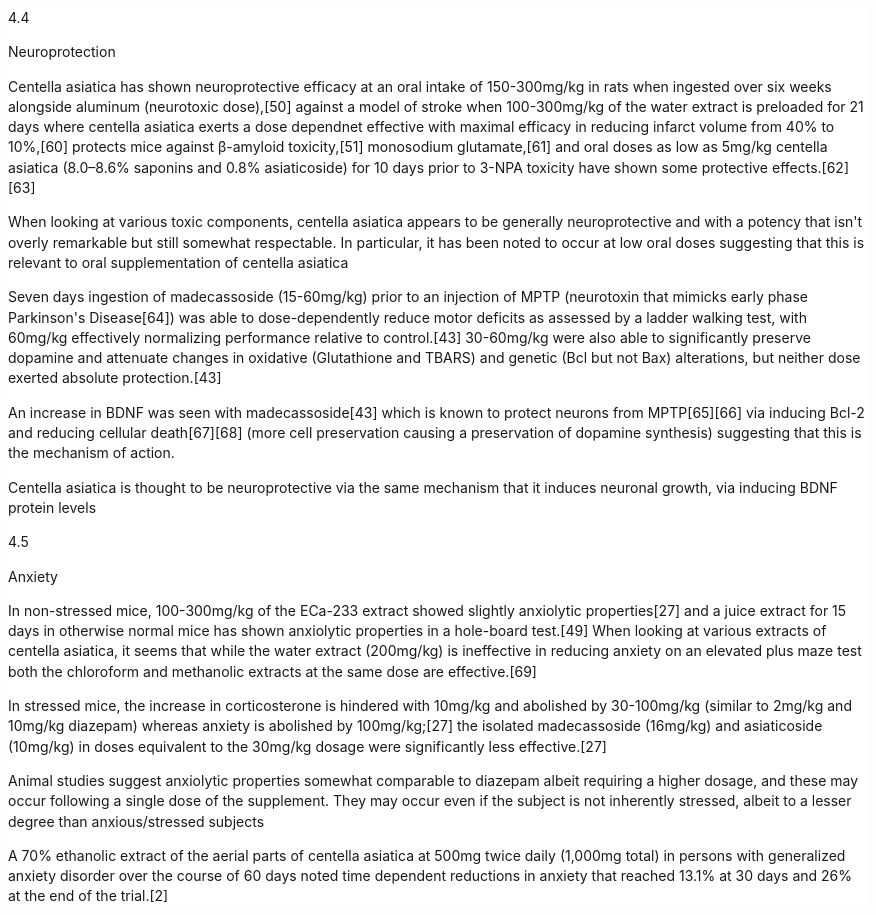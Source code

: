 
4.4

Neuroprotection

Centella asiatica has shown neuroprotective efficacy at an oral intake of 150\-300mg/kg in rats when ingested over six weeks alongside aluminum (neurotoxic dose),\[50] against a model of stroke when 100\-300mg/kg of the water extract is preloaded for 21 days where centella asiatica exerts a dose dependnet effective with maximal efficacy in reducing infarct volume from 40% to 10%,\[60] protects mice against β\-amyloid toxicity,\[51] monosodium glutamate,\[61] and oral doses as low as 5mg/kg centella asiatica (8\.0–8\.6% saponins and 0\.8% asiaticoside) for 10 days prior to 3\-NPA toxicity have shown some protective effects.\[62]\[63]


When looking at various toxic components, centella asiatica appears to be generally neuroprotective and with a potency that isn't overly remarkable but still somewhat respectable. In particular, it has been noted to occur at low oral doses suggesting that this is relevant to oral supplementation of centella asiatica


Seven days ingestion of madecassoside (15\-60mg/kg) prior to an injection of MPTP (neurotoxin that mimicks early phase Parkinson's Disease\[64]) was able to dose\-dependently reduce motor deficits as assessed by a ladder walking test, with 60mg/kg effectively normalizing performance relative to control.\[43] 30\-60mg/kg were also able to significantly preserve dopamine and attenuate changes in oxidative (Glutathione and TBARS) and genetic (Bcl but not Bax) alterations, but neither dose exerted absolute protection.\[43]

An increase in BDNF was seen with madecassoside\[43] which is known to protect neurons from MPTP\[65]\[66] via inducing Bcl\-2 and reducing cellular death\[67]\[68] (more cell preservation causing a preservation of dopamine synthesis) suggesting that this is the mechanism of action.


Centella asiatica is thought to be neuroprotective via the same mechanism that it induces neuronal growth, via inducing BDNF protein levels


4.5

Anxiety

In non\-stressed mice, 100\-300mg/kg of the ECa\-233 extract showed slightly anxiolytic properties\[27] and a juice extract for 15 days in otherwise normal mice has shown anxiolytic properties in a hole\-board test.\[49] When looking at various extracts of centella asiatica, it seems that while the water extract (200mg/kg) is ineffective in reducing anxiety on an elevated plus maze test both the chloroform and methanolic extracts at the same dose are effective.\[69]

In stressed mice, the increase in corticosterone is hindered with 10mg/kg and abolished by 30\-100mg/kg (similar to 2mg/kg and 10mg/kg diazepam) whereas anxiety is abolished by 100mg/kg;\[27] the isolated madecassoside (16mg/kg) and asiaticoside (10mg/kg) in doses equivalent to the 30mg/kg dosage were significantly less effective.\[27]


Animal studies suggest anxiolytic properties somewhat comparable to diazepam albeit requiring a higher dosage, and these may occur following a single dose of the supplement. They may occur even if the subject is not inherently stressed, albeit to a lesser degree than anxious/stressed subjects


A 70% ethanolic extract of the aerial parts of centella asiatica at 500mg twice daily (1,000mg total) in persons with generalized anxiety disorder over the course of 60 days noted time dependent reductions in anxiety that reached 13\.1% at 30 days and 26% at the end of the trial.\[2]
